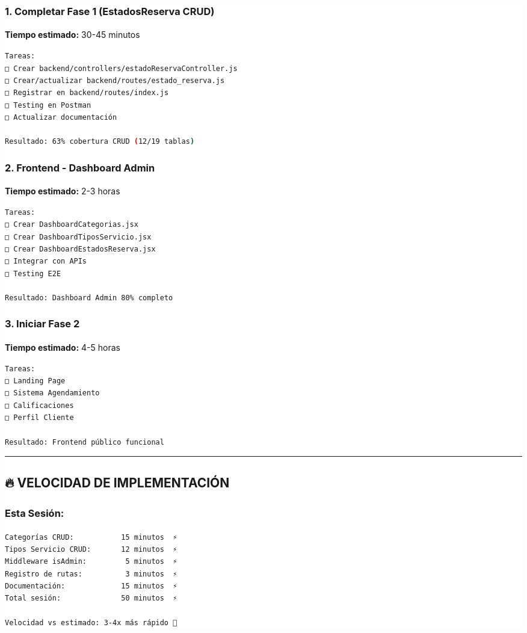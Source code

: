 ### **1. Completar Fase 1 (EstadosReserva CRUD)**
**Tiempo estimado:** 30-45 minutos

```bash
Tareas:
□ Crear backend/controllers/estadoReservaController.js
□ Crear/actualizar backend/routes/estado_reserva.js
□ Registrar en backend/routes/index.js
□ Testing en Postman
□ Actualizar documentación

Resultado: 63% cobertura CRUD (12/19 tablas)
```

### **2. Frontend - Dashboard Admin**
**Tiempo estimado:** 2-3 horas

```bash
Tareas:
□ Crear DashboardCategorias.jsx
□ Crear DashboardTiposServicio.jsx
□ Crear DashboardEstadosReserva.jsx
□ Integrar con APIs
□ Testing E2E

Resultado: Dashboard Admin 80% completo
```

### **3. Iniciar Fase 2**
**Tiempo estimado:** 4-5 horas

```bash
Tareas:
□ Landing Page
□ Sistema Agendamiento
□ Calificaciones
□ Perfil Cliente

Resultado: Frontend público funcional
```

---

## 🔥 **VELOCIDAD DE IMPLEMENTACIÓN**

### **Esta Sesión:**
```
Categorías CRUD:           15 minutos  ⚡
Tipos Servicio CRUD:       12 minutos  ⚡
Middleware isAdmin:         5 minutos  ⚡
Registro de rutas:          3 minutos  ⚡
Documentación:             15 minutos  ⚡
Total sesión:              50 minutos  ⚡

Velocidad vs estimado: 3-4x más rápido 🚀
```
